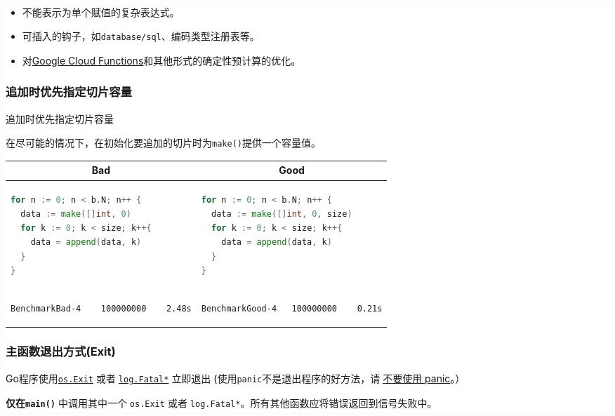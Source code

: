 - 不能表示为单个赋值的复杂表达式。
- 可插入的钩子，如`database/sql`、编码类型注册表等。
- 对[Google Cloud Functions]和其他形式的确定性预计算的优化。

  [Google Cloud Functions]: https://cloud.google.com/functions/docs/bestpractices/tips#use_global_variables_to_reuse_objects_in_future_invocations

### 追加时优先指定切片容量

追加时优先指定切片容量

在尽可能的情况下，在初始化要追加的切片时为`make()`提供一个容量值。

<table>
<thead><tr><th>Bad</th><th>Good</th></tr></thead>
<tbody>
<tr><td>

```go
for n := 0; n < b.N; n++ {
  data := make([]int, 0)
  for k := 0; k < size; k++{
    data = append(data, k)
  }
}
```

</td><td>

```go
for n := 0; n < b.N; n++ {
  data := make([]int, 0, size)
  for k := 0; k < size; k++{
    data = append(data, k)
  }
}
```

</td></tr>
<tr><td>

```
BenchmarkBad-4    100000000    2.48s
```

</td><td>

```
BenchmarkGood-4   100000000    0.21s
```

</td></tr>
</tbody></table>

### 主函数退出方式(Exit)

Go程序使用[`os.Exit`] 或者 [`log.Fatal*`] 立即退出 (使用`panic`不是退出程序的好方法，请 [不要使用 panic](#不要使用-panic)。）

  [`os.Exit`]: https://golang.org/pkg/os/#Exit
  [`log.Fatal*`]: https://golang.org/pkg/log/#Fatal

**仅在`main()`** 中调用其中一个 `os.Exit` 或者 `log.Fatal*`。所有其他函数应将错误返回到信号失败中。


[addressable values]: https://golang.org/ref/spec#Method_values
[`"time"`]: https://golang.org/pkg/time/
[`time.Time`]: https://golang.org/pkg/time/#Time
[`time.Duration`]: https://golang.org/pkg/time/#Duration
[`Time.AddDate`]: https://golang.org/pkg/time/#Time.AddDate
[`Time.Add`]: https://golang.org/pkg/time/#Time.Add
  [`flag`]: https://golang.org/pkg/flag/
  [`time.ParseDuration`]: https://golang.org/pkg/time/#ParseDuration
  [`encoding/json`]: https://golang.org/pkg/encoding/json/
  [RFC 3339]: https://tools.ietf.org/html/rfc3339
  [`UnmarshalJSON` method]: https://golang.org/pkg/time/#Time.UnmarshalJSON
  [`database/sql`]: https://golang.org/pkg/database/sql/
  [`gopkg.in/yaml.v2`]: https://godoc.org/gopkg.in/yaml.v2
[`Time.UnmarshalText`]: https://golang.org/pkg/time/#Time.UnmarshalText
[`time.RFC3339`]: https://golang.org/pkg/time/#RFC3339
[8728]: https://github.com/golang/go/issues/8728
[15190]: https://github.com/golang/go/issues/15190
[`errors.Is`]: https://golang.org/pkg/errors/#Is
[`errors.As`]: https://golang.org/pkg/errors/#As
[`errors.New`]: https://golang.org/pkg/errors/#New
[`fmt.Errorf`]: https://golang.org/pkg/fmt/#Errorf
  [`"pkg/errors".Cause`]: https://godoc.org/github.com/pkg/errors#Cause
  [不要只检查错误，优雅地处理它们]: https://dave.cheney.net/2016/04/27/dont-just-check-errors-handle-them-gracefully
  [类型断言]: https://golang.org/ref/spec#Type_assertions
[级联失败]: https://en.wikipedia.org/wiki/Cascading_failure
[go.uber.org/atomic]: https://godoc.org/go.uber.org/atomic
[sync/atomic]: https://golang.org/pkg/sync/atomic/
[语言规范]: https://golang.org/ref/spec
[预先声明的标识符]: https://golang.org/ref/spec#Predeclared_identifiers
[Go 包命名规则]: https://blog.golang.org/package-names
[Go 包样式指南]: https://rakyll.org/style-packages/
[MixedCaps 作为函数名]: https://golang.org/doc/effective_go.html#mixed-caps
[避免在公共结构中嵌入类型]: #避免在公共结构中嵌入类型
[零值 Mutex 是有效的]: #零值-mutex-是有效的
[声明空切片]: https://github.com/golang/go/wiki/CodeReviewComments#declaring-empty-slices
[`go vet`]: https://golang.org/cmd/vet/
[Printf 系列]: https://golang.org/cmd/vet/#hdr-Printf_family
[go vet: Printf family check]: https://kuzminva.wordpress.com/2017/11/07/go-vet-printf-family-check/
  [Self-referential functions and the design of options]: https://commandcenter.blogspot.com/2014/01/self-referential-functions-and-design.html
  [Functional options for friendly APIs]: https://dave.cheney.net/2014/10/17/functional-options-for-friendly-apis